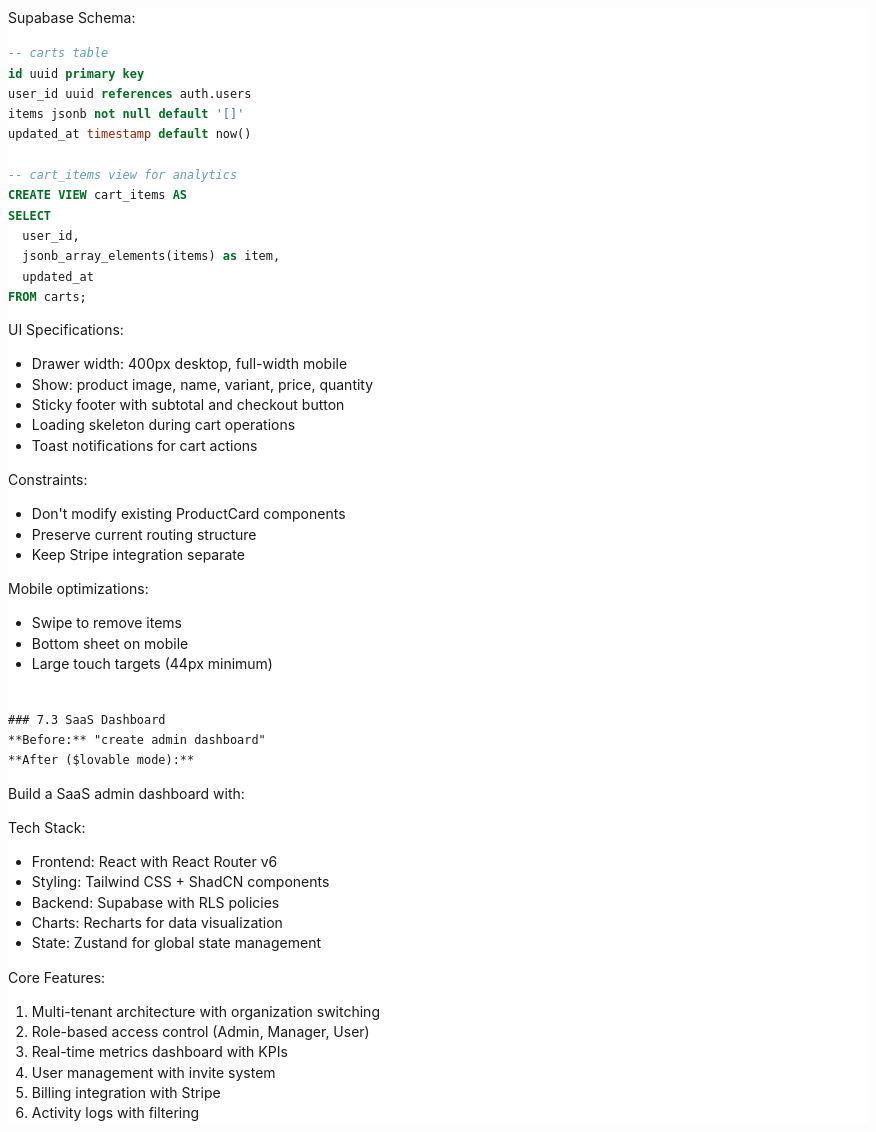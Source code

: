Supabase Schema:
```sql
-- carts table
id uuid primary key
user_id uuid references auth.users
items jsonb not null default '[]'
updated_at timestamp default now()

-- cart_items view for analytics
CREATE VIEW cart_items AS
SELECT 
  user_id,
  jsonb_array_elements(items) as item,
  updated_at
FROM carts;
```

UI Specifications:
- Drawer width: 400px desktop, full-width mobile
- Show: product image, name, variant, price, quantity
- Sticky footer with subtotal and checkout button
- Loading skeleton during cart operations
- Toast notifications for cart actions

Constraints:
- Don't modify existing ProductCard components
- Preserve current routing structure
- Keep Stripe integration separate

Mobile optimizations:
- Swipe to remove items
- Bottom sheet on mobile
- Large touch targets (44px minimum)
```

### 7.3 SaaS Dashboard
**Before:** "create admin dashboard"
**After ($lovable mode):**
```
Build a SaaS admin dashboard with:

Tech Stack:
- Frontend: React with React Router v6
- Styling: Tailwind CSS + ShadCN components
- Backend: Supabase with RLS policies
- Charts: Recharts for data visualization
- State: Zustand for global state management

Core Features:
1. Multi-tenant architecture with organization switching
2. Role-based access control (Admin, Manager, User)
3. Real-time metrics dashboard with KPIs
4. User management with invite system
5. Billing integration with Stripe
6. Activity logs with filtering
